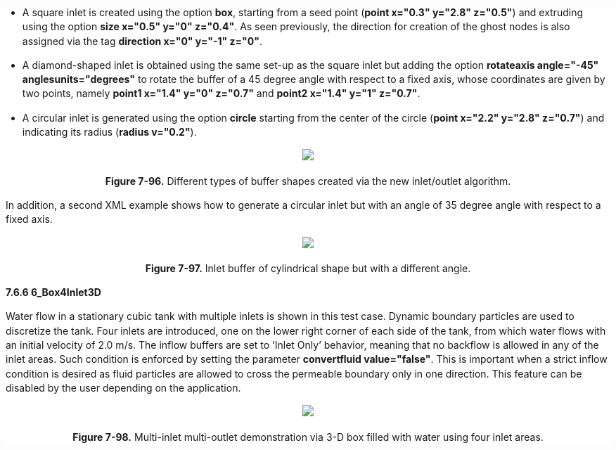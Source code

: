 * A square inlet is created using the option <strong>box</strong>, starting from a seed point (<strong>point x="0.3" y="2.8" z="0.5"</strong>) and extruding using the option <strong>size x="0.5" y="0" z="0.4"</strong>. As seen previously, the direction for creation of the ghost nodes is also assigned via the tag <strong>direction x="0" y="-1" z="0"</strong>.

* A diamond-shaped inlet is obtained using the same set-up as the square inlet but adding the option <strong>rotateaxis angle="-45" anglesunits="degrees"</strong> to rotate the buffer of a 45 degree angle with respect to a fixed axis, whose coordinates are given by two points, namely <strong>point1 x="1.4" y="0" z="0.7"</strong> and <strong>point2 x="1.4" y="1" z="0.7"</strong>.

* A circular inlet is generated using the option <strong>circle</strong> starting from the center of the circle (<strong>point x="2.2" y="2.8" z="0.7"</strong>) and indicating its radius (<strong>radius v="0.2"</strong>).
 
<p align="center">
<img src="https://i.imgur.com/VOL5jX1.png" />
</p>

<p align="center">
<strong>Figure 7-96.</strong> Different types of buffer shapes created via the new inlet/outlet algorithm.
</p>

In addition, a second XML example shows how to generate a circular inlet but with an angle of 35 degree angle with respect to a fixed axis.
 
<p align="center">
<img src="https://i.imgur.com/gDycBnx.png" />  
</p>

<p align="center">
<strong>Figure 7-97.</strong> Inlet buffer of cylindrical shape but with a different angle.
</p>

<a name="obc6"></a>
**7.6.6 6_Box4Inlet3D**

Water flow in a stationary cubic tank with multiple inlets is shown in this test case. Dynamic boundary particles are used to discretize the tank. Four inlets are introduced, one on the lower right corner of each side of the tank, from which water flows with an initial velocity of 2.0 m/s. The inflow buffers are set to ‘Inlet Only’ behavior, meaning that no backflow is allowed in any of the inlet areas. Such condition is enforced by setting the parameter <strong>convertfluid value="false"</strong>. This is important when a strict inflow condition is desired as fluid particles are allowed to cross the permeable boundary only in one direction. This feature can be disabled by the user depending on the application.

<p align="center">
<img src="https://i.imgur.com/Ar37Qmw.png" />
</p>

<p align="center">
<strong>Figure 7-98.</strong> Multi-inlet multi-outlet demonstration via 3-D box filled with water using four inlet areas.
</p>
